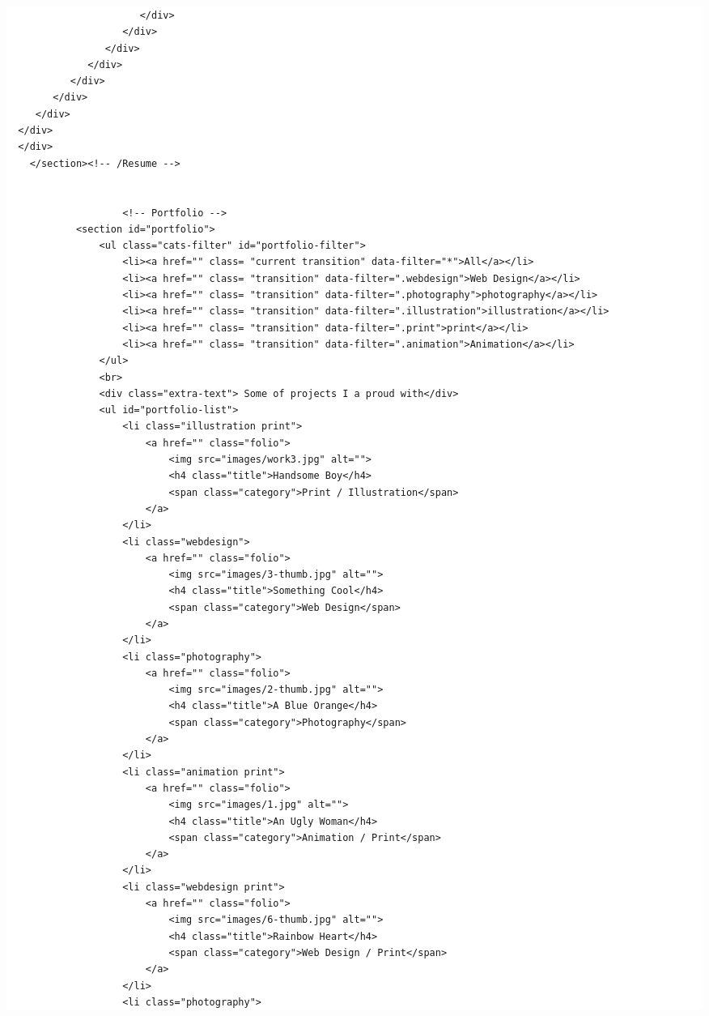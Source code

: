                            </div>
                        </div>
                     </div>
                  </div>
               </div>
            </div>
         </div>
      </div>
	  </div>
        </section><!-- /Resume -->
                   
                					    
                		<!-- Portfolio -->			    
                <section id="portfolio">
                    <ul class="cats-filter" id="portfolio-filter">
                        <li><a href="" class= "current transition" data-filter="*">All</a></li>
                        <li><a href="" class= "transition" data-filter=".webdesign">Web Design</a></li>
                        <li><a href="" class= "transition" data-filter=".photography">photography</a></li>
                        <li><a href="" class= "transition" data-filter=".illustration">illustration</a></li>
                        <li><a href="" class= "transition" data-filter=".print">print</a></li>
                        <li><a href="" class= "transition" data-filter=".animation">Animation</a></li>
                    </ul>
                    <br>
                    <div class="extra-text"> Some of projects I a proud with</div>
                    <ul id="portfolio-list">
                        <li class="illustration print">
                            <a href="" class="folio">
                                <img src="images/work3.jpg" alt="">
                                <h4 class="title">Handsome Boy</h4>
                                <span class="category">Print / Illustration</span>
                            </a>
                        </li>
                        <li class="webdesign">
                            <a href="" class="folio">
                                <img src="images/3-thumb.jpg" alt="">
                                <h4 class="title">Something Cool</h4>
                                <span class="category">Web Design</span>
                            </a>
                        </li>
                        <li class="photography">
                            <a href="" class="folio">
                                <img src="images/2-thumb.jpg" alt="">
                                <h4 class="title">A Blue Orange</h4>
                                <span class="category">Photography</span>
                            </a>
                        </li>
                        <li class="animation print">
                            <a href="" class="folio">
                                <img src="images/1.jpg" alt="">
                                <h4 class="title">An Ugly Woman</h4>
                                <span class="category">Animation / Print</span>
                            </a>
                        </li>
                        <li class="webdesign print">
                            <a href="" class="folio">
                                <img src="images/6-thumb.jpg" alt="">
                                <h4 class="title">Rainbow Heart</h4>
                                <span class="category">Web Design / Print</span>
                            </a>
                        </li>
                        <li class="photography">